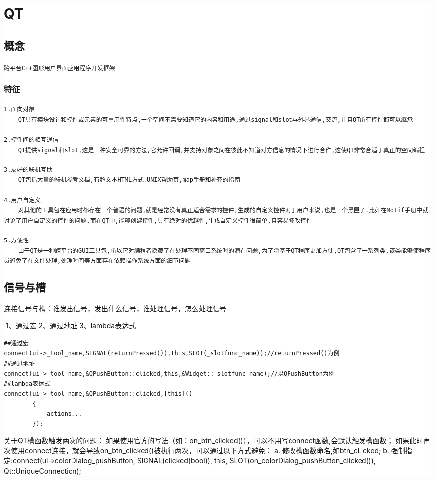 # QT

## 概念

```
跨平台C++图形用户界面应用程序开发框架
```

### 特征

```
1.面向对象
	QT具有模块设计和控件或元素的可重用性特点,一个空间不需要知道它的内容和用途,通过signal和slot与外界通信,交流,并且QT所有控件都可以继承
	
2.控件间的相互通信
	QT提供signal和slot,这是一种安全可靠的方法,它允许回调,并支持对象之间在彼此不知道对方信息的情况下进行合作,这使QT非常合适于真正的空间编程
	
3.友好的联机互助
	QT包括大量的联机参考文档,有超文本HTML方式,UNIX帮助页,map手册和补充的指南

4.用户自定义
	对其他的工具包在应用时都存在一个普遍的问题,就是经常没有真正适合需求的控件,生成的自定义控件对于用户来说,也是一个黑匣子.比如在Motif手册中就讨论了用户自定义的控件的问题,而在QT中,能够创建控件,具有绝对的优越性,生成自定义控件很简单,且容易修改控件
	
5.方便性
	由于QT是一种跨平台的GUI工具包,所以它对编程者隐藏了在处理不同窗口系统时的潜在问题,为了将基于QT程序更加方便,QT包含了一系列类,该类能够使程序员避免了在文件处理,处理时间等方面存在依赖操作系统方面的细节问题
```

## 信号与槽

连接信号与槽：谁发出信号，发出什么信号，谁处理信号，怎么处理信号

​	1、通过宏	2、通过地址	3、lambda表达式 

```
##通过宏
connect(ui->_tool_name,SIGNAL(returnPressed()),this,SLOT(_slotfunc_name));//returnPressed()为例
##通过地址
connect(ui->_tool_name,&QPushButton::clicked,this,&Widget::_slotfunc_name);//以QPushButton为例
##lambda表达式
connect(ui->_tool_name,&QPushButton::clicked,[this]()
		{
			actions...
		});
```

关于QT槽函数触发两次的问题：
如果使用官方的写法（如：on_btn_clicked()），可以不用写connect函数,会默认触发槽函数；
如果此时再次使用connect连接，就会导致on_btn_clicked()被执行两次，可以通过以下方式避免：
a. 修改槽函数命名,如btn_cLicked;
b. 强制指定:connect(ui->colorDialog_pushButton, SIGNAL(clicked(bool)), this, SLOT(on_colorDialog_pushButton_clicked()), Qt::UniqueConnection);
